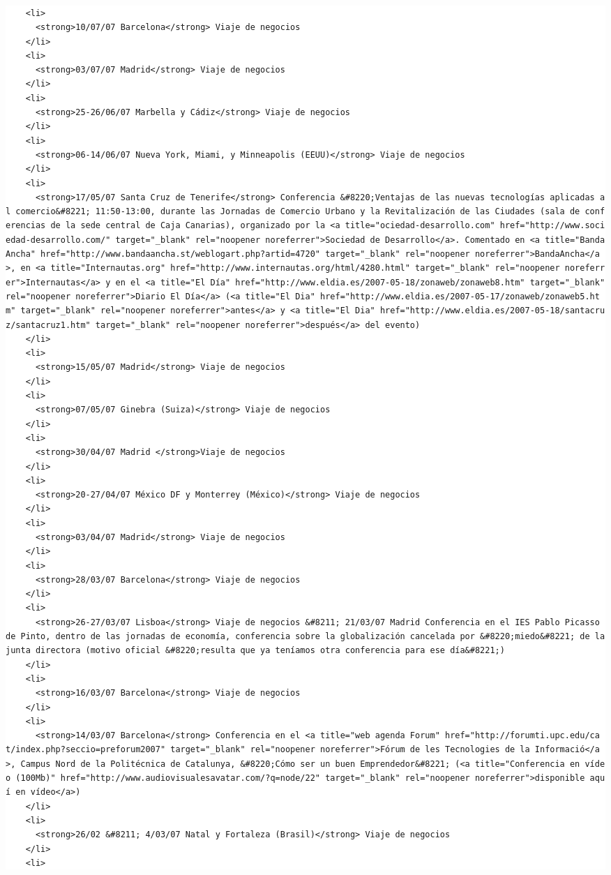         <li>
          <strong>10/07/07 Barcelona</strong> Viaje de negocios
        </li>
        <li>
          <strong>03/07/07 Madrid</strong> Viaje de negocios
        </li>
        <li>
          <strong>25-26/06/07 Marbella y Cádiz</strong> Viaje de negocios
        </li>
        <li>
          <strong>06-14/06/07 Nueva York, Miami, y Minneapolis (EEUU)</strong> Viaje de negocios
        </li>
        <li>
          <strong>17/05/07 Santa Cruz de Tenerife</strong> Conferencia &#8220;Ventajas de las nuevas tecnologí­as aplicadas al comercio&#8221; 11:50-13:00, durante las Jornadas de Comercio Urbano y la Revitalización de las Ciudades (sala de conferencias de la sede central de Caja Canarias), organizado por la <a title="ociedad-desarrollo.com" href="http://www.sociedad-desarrollo.com/" target="_blank" rel="noopener noreferrer">Sociedad de Desarrollo</a>. Comentado en <a title="BandaAncha" href="http://www.bandaancha.st/weblogart.php?artid=4720" target="_blank" rel="noopener noreferrer">BandaAncha</a>, en <a title="Internautas.org" href="http://www.internautas.org/html/4280.html" target="_blank" rel="noopener noreferrer">Internautas</a> y en el <a title="El Dí­a" href="http://www.eldia.es/2007-05-18/zonaweb/zonaweb8.htm" target="_blank" rel="noopener noreferrer">Diario El Día</a> (<a title="El Dia" href="http://www.eldia.es/2007-05-17/zonaweb/zonaweb5.htm" target="_blank" rel="noopener noreferrer">antes</a> y <a title="El Dia" href="http://www.eldia.es/2007-05-18/santacruz/santacruz1.htm" target="_blank" rel="noopener noreferrer">después</a> del evento)
        </li>
        <li>
          <strong>15/05/07 Madrid</strong> Viaje de negocios
        </li>
        <li>
          <strong>07/05/07 Ginebra (Suiza)</strong> Viaje de negocios
        </li>
        <li>
          <strong>30/04/07 Madrid </strong>Viaje de negocios
        </li>
        <li>
          <strong>20-27/04/07 México DF y Monterrey (México)</strong> Viaje de negocios
        </li>
        <li>
          <strong>03/04/07 Madrid</strong> Viaje de negocios
        </li>
        <li>
          <strong>28/03/07 Barcelona</strong> Viaje de negocios
        </li>
        <li>
          <strong>26-27/03/07 Lisboa</strong> Viaje de negocios &#8211; 21/03/07 Madrid Conferencia en el IES Pablo Picasso de Pinto, dentro de las jornadas de economía, conferencia sobre la globalización cancelada por &#8220;miedo&#8221; de la junta directora (motivo oficial &#8220;resulta que ya tení­amos otra conferencia para ese día&#8221;)
        </li>
        <li>
          <strong>16/03/07 Barcelona</strong> Viaje de negocios
        </li>
        <li>
          <strong>14/03/07 Barcelona</strong> Conferencia en el <a title="web agenda Forum" href="http://forumti.upc.edu/cat/index.php?seccio=preforum2007" target="_blank" rel="noopener noreferrer">Fórum de les Tecnologies de la Informació</a>, Campus Nord de la Politécnica de Catalunya, &#8220;Cómo ser un buen Emprendedor&#8221; (<a title="Conferencia en ví­deo (100Mb)" href="http://www.audiovisualesavatar.com/?q=node/22" target="_blank" rel="noopener noreferrer">disponible aquí en vídeo</a>)
        </li>
        <li>
          <strong>26/02 &#8211; 4/03/07 Natal y Fortaleza (Brasil)</strong> Viaje de negocios
        </li>
        <li>
